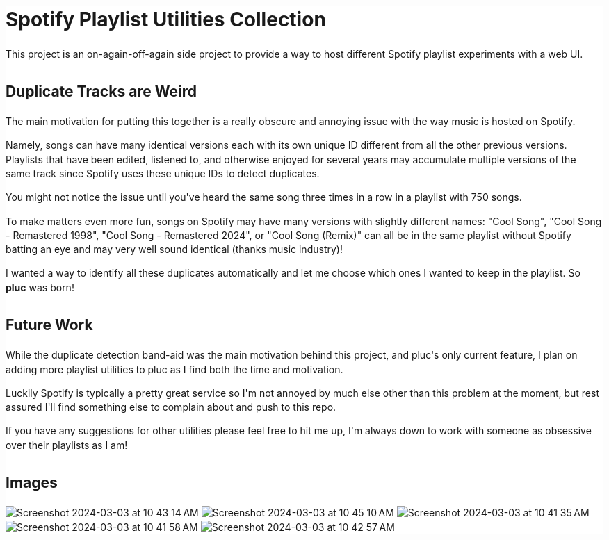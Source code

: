 # Spotify Playlist Utilities Collection

This project is an on-again-off-again side project to provide a way to host different Spotify playlist experiments with a web UI.

## Duplicate Tracks are Weird

The main motivation for putting this together is a really obscure and annoying issue with the way music is hosted on Spotify.

Namely, songs can have many identical versions each with its own unique ID different from all the other previous versions. Playlists that have been edited, listened to, and otherwise enjoyed for several years may accumulate multiple versions of the same track since Spotify uses these unique IDs to detect duplicates.

You might not notice the issue until you've heard the same song three times in a row in a playlist with 750 songs.

To make matters even more fun, songs on Spotify may have many versions with slightly different names: "Cool Song", "Cool Song - Remastered 1998", "Cool Song - Remastered 2024", or "Cool Song (Remix)" can all be in the same playlist without Spotify batting an eye and may very well sound identical (thanks music industry)!

I wanted a way to identify all these duplicates automatically and let me choose which ones I wanted to keep in the playlist. So **pluc** was born!

## Future Work

While the duplicate detection band-aid was the main motivation behind this project, and pluc's only current feature, I plan on adding more playlist utilities to pluc as I find both the time and motivation.

Luckily Spotify is typically a pretty great service so I'm not annoyed by much else other than this problem at the moment, but rest assured I'll find something else to complain about and push to this repo.

If you have any suggestions for other utilities please feel free to hit me up, I'm always down to work with someone as obsessive over their playlists as I am!

## Images

<img width="1512" alt="Screenshot 2024-03-03 at 10 43 14 AM" src="https://github.com/OfcPeriwinkle/pluc-app/assets/40477252/a14dde1d-7e5b-4a10-aceb-07cdbf706ed2">
<img width="1512" alt="Screenshot 2024-03-03 at 10 45 10 AM" src="https://github.com/OfcPeriwinkle/pluc-app/assets/40477252/cf57d378-e32c-4312-a14e-a0eeea8dd502">
<img width="1512" alt="Screenshot 2024-03-03 at 10 41 35 AM" src="https://github.com/OfcPeriwinkle/pluc-app/assets/40477252/32e6cf9c-4874-46fc-8a96-89beb9ac92a8">
<img width="1512" alt="Screenshot 2024-03-03 at 10 41 58 AM" src="https://github.com/OfcPeriwinkle/pluc-app/assets/40477252/8b4f9b6c-6994-45ac-ad2e-ad3599e8dc2c">
<img width="686" alt="Screenshot 2024-03-03 at 10 42 57 AM" src="https://github.com/OfcPeriwinkle/pluc-app/assets/40477252/bc300790-4d28-453a-80d4-64acf638d482">
